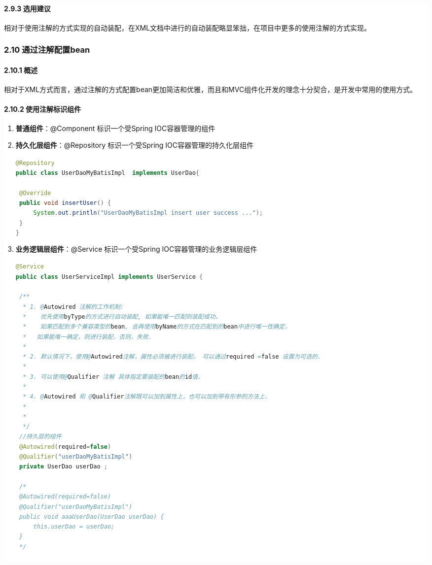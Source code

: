 



#### 2.9.3 选用建议	

​	相对于使用注解的方式实现的自动装配，在XML文档中进行的自动装配略显笨拙，在项目中更多的使用注解的方式实现。



### 2.10 通过注解配置bean 

#### 2.10.1 概述

​	相对于XML方式而言，通过注解的方式配置bean更加简洁和优雅，而且和MVC组件化开发的理念十分契合，是开发中常用的使用方式。

#### 2.10.2 使用注解标识组件 

1. **普通组件**：@Component
   标识一个受Spring IOC容器管理的组件

2. **持久化层组件**：@Repository
   标识一个受Spring IOC容器管理的持久化层组件

   ~~~java
   @Repository
   public class UserDaoMyBatisImpl  implements UserDao{
   	
   	@Override
   	public void insertUser() {
   		System.out.println("UserDaoMyBatisImpl insert user success ...");
   	}
   }
   ~~~

3. **业务逻辑层组件**：@Service
   标识一个受Spring IOC容器管理的业务逻辑层组件

   ~~~java
   @Service
   public class UserServiceImpl implements UserService {
   	
   	/**
   	 * 1. @Autowired 注解的工作机制: 
   	 * 	  优先使用byType的方式进行自动装配, 如果能唯一匹配则装配成功， 
   	 * 	  如果匹配到多个兼容类型的bean, 会再使用byName的方式在匹配到的bean中进行唯一性确定，
   	 *   如果能唯一确定，则进行装配，否则，失败.
   	 * 
   	 * 2. 默认情况下，使用@Autowired注解，属性必须被进行装配。 可以通过required =false 设置为可选的. 
   	 * 
   	 * 3. 可以使用@Qualifier 注解 具体指定要装配的bean的id值. 
   	 * 
   	 * 4. @Autowired 和 @Qualifier注解既可以加到属性上，也可以加到带有形参的方法上.
   	 * 
   	 * 
   	 */
   	//持久层的组件
   	@Autowired(required=false)
   	@Qualifier("userDaoMyBatisImpl")
   	private UserDao userDao ;
   	
   	/*
   	@Autowired(required=false)
   	@Qualifier("userDaoMyBatisImpl")
   	public void aaaUserDao(UserDao userDao) {
   		this.userDao = userDao;
   	}
   	*/
   	
   ~~~